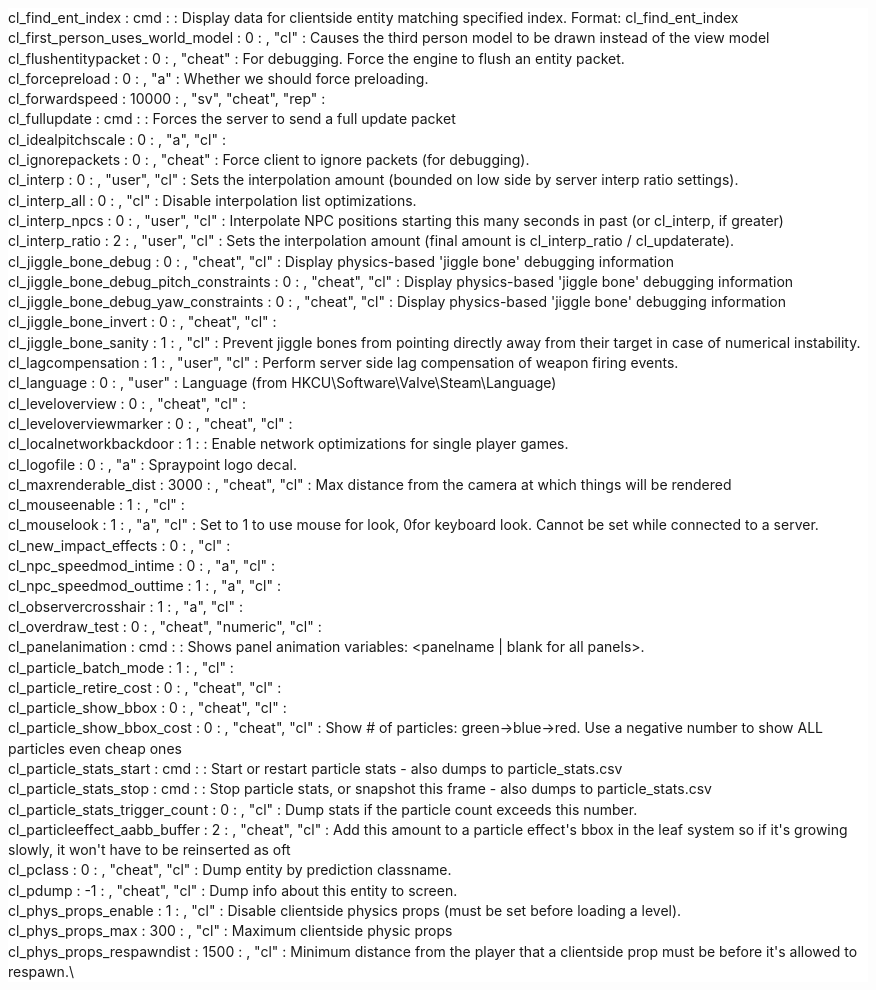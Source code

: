 cl\_find\_ent\_index : cmd : : Display data for clientside entity matching specified index. Format: cl\_find\_ent\_index <index>\
cl\_first\_person\_uses\_world\_model : 0 : , "cl" : Causes the third person model to be drawn instead of the view model\
cl\_flushentitypacket : 0 : , "cheat" : For debugging. Force the engine to flush an entity packet.\
cl\_forcepreload : 0 : , "a" : Whether we should force preloading.\
cl\_forwardspeed : 10000 : , "sv", "cheat", "rep" :\
cl\_fullupdate : cmd : : Forces the server to send a full update packet\
cl\_idealpitchscale : 0 : , "a", "cl" :\
cl\_ignorepackets : 0 : , "cheat" : Force client to ignore packets (for debugging).\
cl\_interp : 0 : , "user", "cl" : Sets the interpolation amount (bounded on low side by server interp ratio settings).\
cl\_interp\_all : 0 : , "cl" : Disable interpolation list optimizations.\
cl\_interp\_npcs : 0 : , "user", "cl" : Interpolate NPC positions starting this many seconds in past (or cl\_interp, if greater)\
cl\_interp\_ratio : 2 : , "user", "cl" : Sets the interpolation amount (final amount is cl\_interp\_ratio / cl\_updaterate).\
cl\_jiggle\_bone\_debug : 0 : , "cheat", "cl" : Display physics-based 'jiggle bone' debugging information\
cl\_jiggle\_bone\_debug\_pitch\_constraints : 0 : , "cheat", "cl" : Display physics-based 'jiggle bone' debugging information\
cl\_jiggle\_bone\_debug\_yaw\_constraints : 0 : , "cheat", "cl" : Display physics-based 'jiggle bone' debugging information\
cl\_jiggle\_bone\_invert : 0 : , "cheat", "cl" :\
cl\_jiggle\_bone\_sanity : 1 : , "cl" : Prevent jiggle bones from pointing directly away from their target in case of numerical instability.\
cl\_lagcompensation : 1 : , "user", "cl" : Perform server side lag compensation of weapon firing events.\
cl\_language : 0 : , "user" : Language (from HKCU\\Software\\Valve\\Steam\\Language)\
cl\_leveloverview : 0 : , "cheat", "cl" :\
cl\_leveloverviewmarker : 0 : , "cheat", "cl" :\
cl\_localnetworkbackdoor : 1 : : Enable network optimizations for single player games.\
cl\_logofile : 0 : , "a" : Spraypoint logo decal.\
cl\_maxrenderable\_dist : 3000 : , "cheat", "cl" : Max distance from the camera at which things will be rendered\
cl\_mouseenable : 1 : , "cl" :\
cl\_mouselook : 1 : , "a", "cl" : Set to 1 to use mouse for look, 0for keyboard look. Cannot be set while connected to a server.\
cl\_new\_impact\_effects : 0 : , "cl" :\
cl\_npc\_speedmod\_intime : 0 : , "a", "cl" :\
cl\_npc\_speedmod\_outtime : 1 : , "a", "cl" :\
cl\_observercrosshair : 1 : , "a", "cl" :\
cl\_overdraw\_test : 0 : , "cheat", "numeric", "cl" :\
cl\_panelanimation : cmd : : Shows panel animation variables: <panelname \| blank for all panels>.\
cl\_particle\_batch\_mode : 1 : , "cl" :\
cl\_particle\_retire\_cost : 0 : , "cheat", "cl" :\
cl\_particle\_show\_bbox : 0 : , "cheat", "cl" :\
cl\_particle\_show\_bbox\_cost : 0 : , "cheat", "cl" : Show # of particles: green->blue->red. Use a negative number to show ALL particles even cheap ones\
cl\_particle\_stats\_start : cmd : : Start or restart particle stats - also dumps to particle\_stats.csv\
cl\_particle\_stats\_stop : cmd : : Stop particle stats, or snapshot this frame - also dumps to particle\_stats.csv\
cl\_particle\_stats\_trigger\_count : 0 : , "cl" : Dump stats if the particle count exceeds this number.\
cl\_particleeffect\_aabb\_buffer : 2 : , "cheat", "cl" : Add this amount to a particle effect's bbox in the leaf system so if it's growing slowly, it won't have to be reinserted as oft\
cl\_pclass : 0 : , "cheat", "cl" : Dump entity by prediction classname.\
cl\_pdump : -1 : , "cheat", "cl" : Dump info about this entity to screen.\
cl\_phys\_props\_enable : 1 : , "cl" : Disable clientside physics props (must be set before loading a level).\
cl\_phys\_props\_max : 300 : , "cl" : Maximum clientside physic props\
cl\_phys\_props\_respawndist : 1500 : , "cl" : Minimum distance from the player that a clientside prop must be before it's allowed to respawn.\